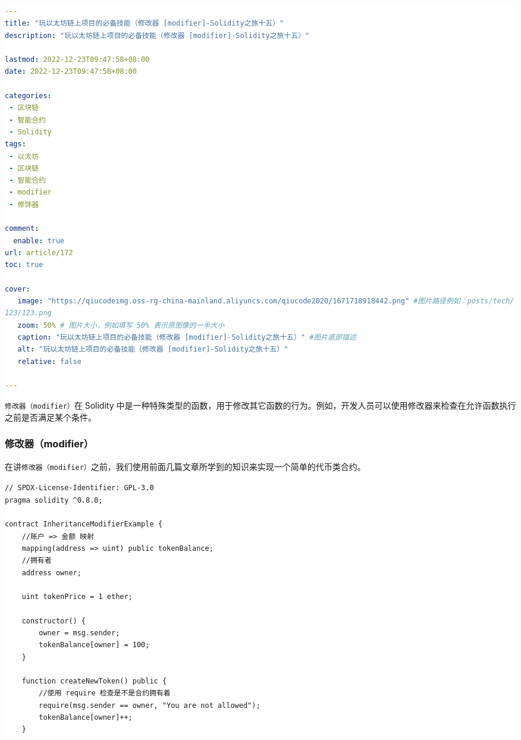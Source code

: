 ```yaml
---
title: "玩以太坊链上项目的必备技能（修改器 [modifier]-Solidity之旅十五）"
description: "玩以太坊链上项目的必备技能（修改器 [modifier]-Solidity之旅十五）"

lastmod: 2022-12-23T09:47:58+08:00
date: 2022-12-23T09:47:58+08:00

categories:
 - 区块链
 - 智能合约
 - Solidity
tags:
 - 以太坊
 - 区块链
 - 智能合约
 - modifier
 - 修饰器

comment:
  enable: true
url: article/172
toc: true

cover:
   image: "https://qiucodeimg.oss-rg-china-mainland.aliyuncs.com/qiucode2020/1671718918442.png" #图片路径例如：posts/tech/123/123.png
   zoom: 50% # 图片大小，例如填写 50% 表示原图像的一半大小
   caption: "玩以太坊链上项目的必备技能（修改器 [modifier]-Solidity之旅十五）" #图片底部描述
   alt: "玩以太坊链上项目的必备技能（修改器 [modifier]-Solidity之旅十五）"
   relative: false

---
```


`修改器（modifier）`在 Solidity 中是一种特殊类型的函数，用于修改其它函数的行为。例如，开发人员可以使用修改器来检查在允许函数执行之前是否满足某个条件。



### 修改器（modifier）

在讲`修改器（modifier）`之前，我们使用前面几篇文章所学到的知识来实现一个简单的代币类合约。

```solidity
// SPDX-License-Identifier: GPL-3.0
pragma solidity ^0.8.0;

contract InheritanceModifierExample {
    //账户 => 金额 映射
    mapping(address => uint) public tokenBalance;
    //拥有者
    address owner;

    uint tokenPrice = 1 ether;

    constructor() {
        owner = msg.sender;
        tokenBalance[owner] = 100;
    }

    function createNewToken() public {
        //使用 require 检查是不是合约拥有着
        require(msg.sender == owner, "You are not allowed");
        tokenBalance[owner]++;
    }

```